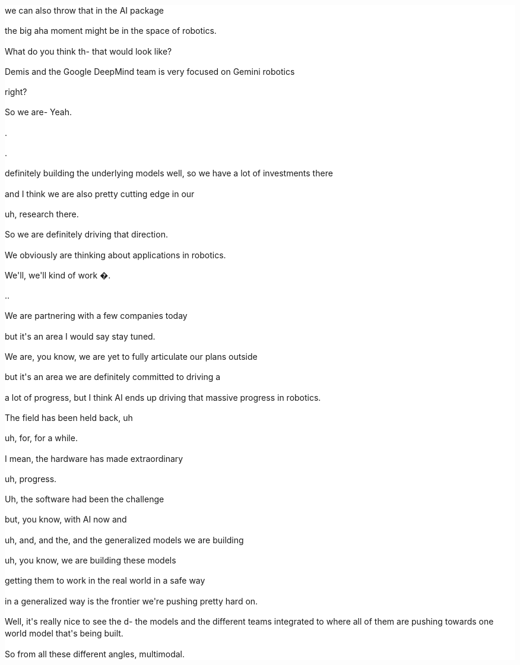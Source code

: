 we can also throw that in the AI package

the big aha moment might be in the space of robotics.

What do you think th- that would look like?

Demis and the Google DeepMind team is very focused on Gemini robotics

right?

So we are- Yeah.

.

.

definitely building the underlying models well, so we have a lot of investments there

and I think we are also pretty cutting edge in our

uh, research there.

So we are definitely driving that direction.

We obviously are thinking about applications in robotics.

We'll, we'll kind of work �.

..

We are partnering with a few companies today

but it's an area I would say stay tuned.

We are, you know, we are yet to fully articulate our plans outside

but it's an area we are definitely committed to driving a

a lot of progress, but I think AI ends up driving that massive progress in robotics.

The field has been held back, uh

uh, for, for a while.

I mean, the hardware has made extraordinary

uh, progress.

Uh, the software had been the challenge

but, you know, with AI now and

uh, and, and the, and the generalized models we are building

uh, you know, we are building these models

getting them to work in the real world in a safe way

in a generalized way is the frontier we're pushing pretty hard on.

Well, it's really nice to see the d- the models and the different teams integrated to where all of them are pushing towards one world model that's being built.

So from all these different angles, multimodal.
